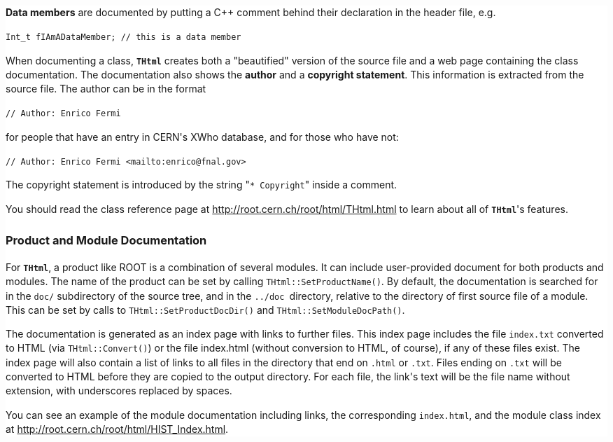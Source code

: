 **Data members** are documented by putting a C++ comment behind their
declaration in the header file, e.g.

``` {.cpp}
Int_t fIAmADataMember; // this is a data member
```

When documenting a class, **`THtml`** creates both a "beautified"
version of the source file and a web page containing the class
documentation. The documentation also shows the **author** and a
**copyright statement**. This information is extracted from the source
file. The author can be in the format

``` {.cpp}
// Author: Enrico Fermi
```

for people that have an entry in CERN's XWho database, and for those who
have not:

``` {.cpp}
// Author: Enrico Fermi <mailto:enrico@fnal.gov>
```

The copyright statement is introduced by the string "`* Copyright`"
inside a comment.

You should read the class reference page at
<http://root.cern.ch/root/html/THtml.html> to learn about all of
**`THtml`**'s features.

### Product and Module Documentation


For **`THtml`**, a product like ROOT is a combination of several
modules. It can include user-provided document for both products and
modules. The name of the product can be set by calling
`THtml::SetProductName()`. By default, the documentation is searched for
in the `doc/` subdirectory of the source tree, and in the
`../doc `directory, relative to the directory of first source file of a
module. This can be set by calls to `THtml::SetProductDocDir()` and
`THtml::SetModuleDocPath()`.

The documentation is generated as an index page with links to further
files. This index page includes the file `index.txt` converted to HTML
(via `THtml::Convert()`) or the file index.html (without conversion to
HTML, of course), if any of these files exist. The index page will also
contain a list of links to all files in the directory that end on
`.html` or `.txt`. Files ending on `.txt` will be converted to HTML
before they are copied to the output directory. For each file, the
link's text will be the file name without extension, with underscores
replaced by spaces.

You can see an example of the module documentation including links, the
corresponding `index.html`, and the module class index at
<http://root.cern.ch/root/html/HIST_Index.html>.
